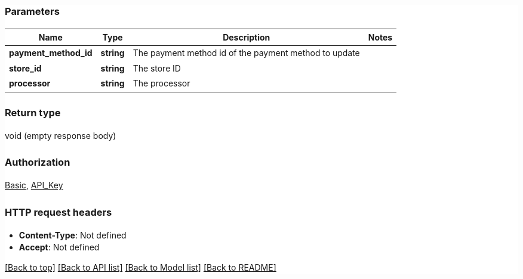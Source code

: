 ### Parameters

| Name | Type | Description  | Notes |
| ------------- | ------------- | ------------- | ------------- |
| **payment_method_id** | **string**| The payment method id of the payment method to update | |
| **store_id** | **string**| The store ID | |
| **processor** | **string**| The processor | |

### Return type

void (empty response body)

### Authorization

[Basic](../../README.md#Basic), [API_Key](../../README.md#API_Key)

### HTTP request headers

- **Content-Type**: Not defined
- **Accept**: Not defined

[[Back to top]](#) [[Back to API list]](../../README.md#endpoints)
[[Back to Model list]](../../README.md#models)
[[Back to README]](../../README.md)
